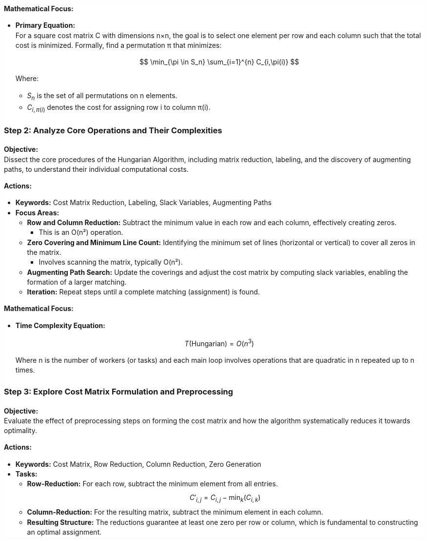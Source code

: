 **Mathematical Focus:**
- **Primary Equation:**  
  For a square cost matrix C with dimensions n×n, the goal is to select one element per row and each column such that the total cost is minimized. Formally, find a permutation π that minimizes:
  
  $$
  \min_{\pi \in S_n} \sum_{i=1}^{n} C_{i,\pi(i)}
  $$

  Where:  
  - $S_n$ is the set of all permutations on n elements.  
  - $C_{i,\pi(i)}$ denotes the cost for assigning row i to column π(i).

### **Step 2: Analyze Core Operations and Their Complexities**

**Objective:**  
Dissect the core procedures of the Hungarian Algorithm, including matrix reduction, labeling, and the discovery of augmenting paths, to understand their individual computational costs.

**Actions:**
- **Keywords:** Cost Matrix Reduction, Labeling, Slack Variables, Augmenting Paths
- **Focus Areas:**
  - **Row and Column Reduction:** Subtract the minimum value in each row and each column, effectively creating zeros.  
    - This is an O(n²) operation.
  - **Zero Covering and Minimum Line Count:** Identifying the minimum set of lines (horizontal or vertical) to cover all zeros in the matrix.  
    - Involves scanning the matrix, typically O(n²).
  - **Augmenting Path Search:** Update the coverings and adjust the cost matrix by computing slack variables, enabling the formation of a larger matching.
  - **Iteration:** Repeat steps until a complete matching (assignment) is found.

**Mathematical Focus:**
- **Time Complexity Equation:**
  
  $$
  T(\text{Hungarian}) = O(n^3)
  $$
  
  Where n is the number of workers (or tasks) and each main loop involves operations that are quadratic in n repeated up to n times.

### **Step 3: Explore Cost Matrix Formulation and Preprocessing**

**Objective:**  
Evaluate the effect of preprocessing steps on forming the cost matrix and how the algorithm systematically reduces it towards optimality.

**Actions:**
- **Keywords:** Cost Matrix, Row Reduction, Column Reduction, Zero Generation
- **Tasks:**
  - **Row-Reduction:** For each row, subtract the minimum element from all entries.  
    $$
    C'_{i,j} = C_{i,j} - \min_{k} (C_{i,k})
    $$
  - **Column-Reduction:** For the resulting matrix, subtract the minimum element in each column.
  - **Resulting Structure:** The reductions guarantee at least one zero per row or column, which is fundamental to constructing an optimal assignment.
